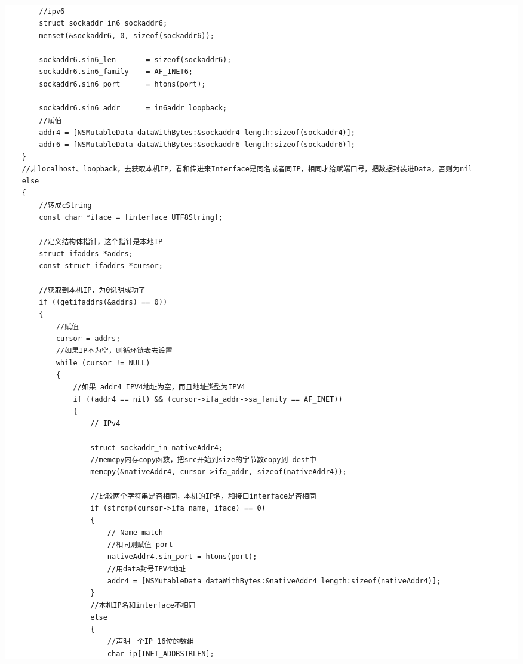             //ipv6
            struct sockaddr_in6 sockaddr6;
            memset(&sockaddr6, 0, sizeof(sockaddr6));

            sockaddr6.sin6_len       = sizeof(sockaddr6);
            sockaddr6.sin6_family    = AF_INET6;
            sockaddr6.sin6_port      = htons(port);

            sockaddr6.sin6_addr      = in6addr_loopback;
            //赋值
            addr4 = [NSMutableData dataWithBytes:&sockaddr4 length:sizeof(sockaddr4)];
            addr6 = [NSMutableData dataWithBytes:&sockaddr6 length:sizeof(sockaddr6)];
        }
        //非localhost、loopback，去获取本机IP，看和传进来Interface是同名或者同IP，相同才给赋端口号，把数据封装进Data。否则为nil
        else
        {
            //转成cString
            const char *iface = [interface UTF8String];

            //定义结构体指针，这个指针是本地IP
            struct ifaddrs *addrs;
            const struct ifaddrs *cursor;

            //获取到本机IP，为0说明成功了
            if ((getifaddrs(&addrs) == 0))
            {
                //赋值
                cursor = addrs;
                //如果IP不为空，则循环链表去设置
                while (cursor != NULL)
                {
                    //如果 addr4 IPV4地址为空，而且地址类型为IPV4
                    if ((addr4 == nil) && (cursor->ifa_addr->sa_family == AF_INET))
                    {
                        // IPv4

                        struct sockaddr_in nativeAddr4;
                        //memcpy内存copy函数，把src开始到size的字节数copy到 dest中
                        memcpy(&nativeAddr4, cursor->ifa_addr, sizeof(nativeAddr4));

                        //比较两个字符串是否相同，本机的IP名，和接口interface是否相同
                        if (strcmp(cursor->ifa_name, iface) == 0)
                        {
                            // Name match
                            //相同则赋值 port
                            nativeAddr4.sin_port = htons(port);
                            //用data封号IPV4地址
                            addr4 = [NSMutableData dataWithBytes:&nativeAddr4 length:sizeof(nativeAddr4)];
                        }
                        //本机IP名和interface不相同
                        else
                        {
                            //声明一个IP 16位的数组
                            char ip[INET_ADDRSTRLEN];
